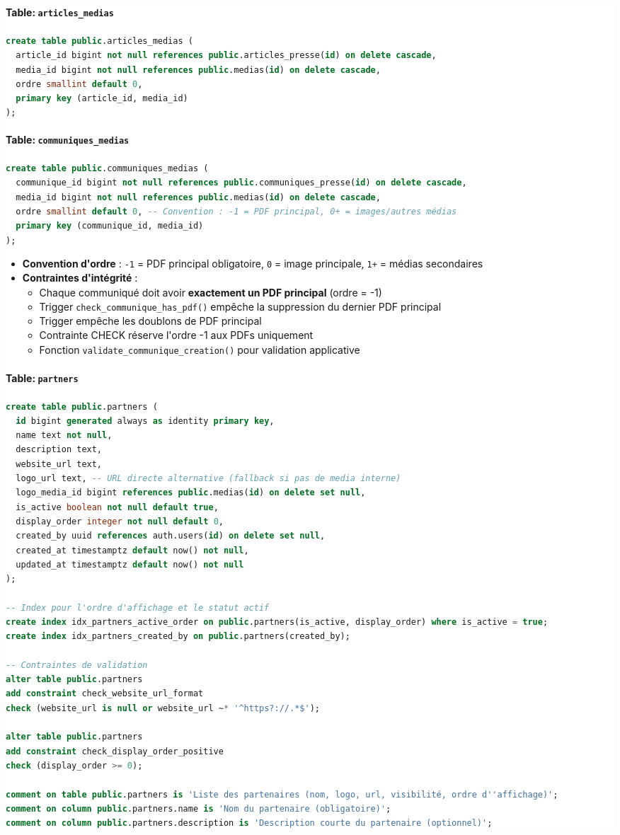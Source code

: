 #### Table: `articles_medias`

```sql
create table public.articles_medias (
  article_id bigint not null references public.articles_presse(id) on delete cascade,
  media_id bigint not null references public.medias(id) on delete cascade,
  ordre smallint default 0,
  primary key (article_id, media_id)
);
```

#### Table: `communiques_medias`

```sql
create table public.communiques_medias (
  communique_id bigint not null references public.communiques_presse(id) on delete cascade,
  media_id bigint not null references public.medias(id) on delete cascade,
  ordre smallint default 0, -- Convention : -1 = PDF principal, 0+ = images/autres médias
  primary key (communique_id, media_id)
);
```

- **Convention d'ordre** : `-1` = PDF principal obligatoire, `0` = image principale, `1+` = médias secondaires
- **Contraintes d'intégrité** :
  - Chaque communiqué doit avoir **exactement un PDF principal** (ordre = -1)
  - Trigger `check_communique_has_pdf()` empêche la suppression du dernier PDF principal
  - Trigger empêche les doublons de PDF principal
  - Contrainte CHECK réserve l'ordre -1 aux PDFs uniquement
  - Fonction `validate_communique_creation()` pour validation applicative

#### Table: `partners`

```sql
create table public.partners (
  id bigint generated always as identity primary key,
  name text not null,
  description text,
  website_url text,
  logo_url text, -- URL directe alternative (fallback si pas de media interne)
  logo_media_id bigint references public.medias(id) on delete set null,
  is_active boolean not null default true,
  display_order integer not null default 0,
  created_by uuid references auth.users(id) on delete set null,
  created_at timestamptz default now() not null,
  updated_at timestamptz default now() not null
);

-- Index pour l'ordre d'affichage et le statut actif
create index idx_partners_active_order on public.partners(is_active, display_order) where is_active = true;
create index idx_partners_created_by on public.partners(created_by);

-- Contraintes de validation
alter table public.partners
add constraint check_website_url_format
check (website_url is null or website_url ~* '^https?://.*$');

alter table public.partners
add constraint check_display_order_positive
check (display_order >= 0);

comment on table public.partners is 'Liste des partenaires (nom, logo, url, visibilité, ordre d''affichage)';
comment on column public.partners.name is 'Nom du partenaire (obligatoire)';
comment on column public.partners.description is 'Description courte du partenaire (optionnel)';
```